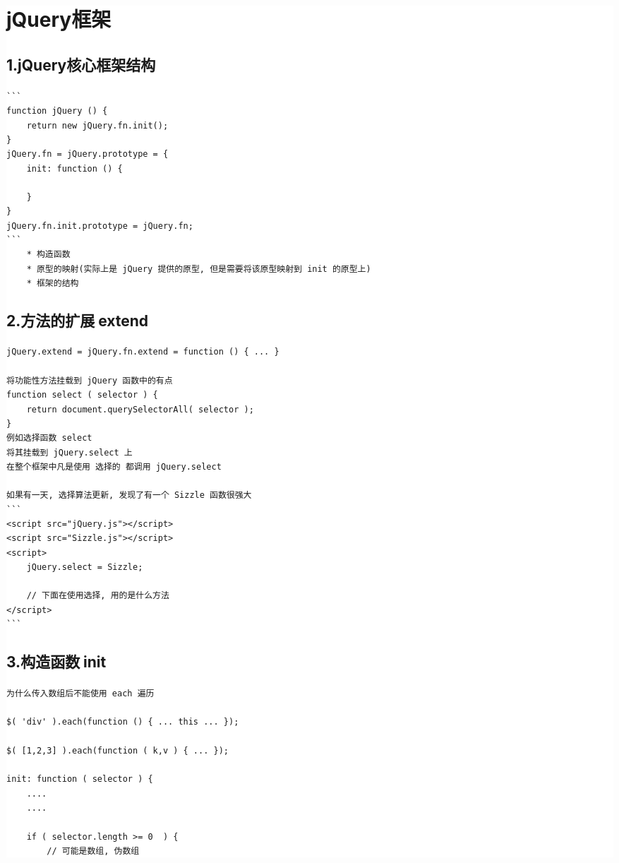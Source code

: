 
# jQuery框架
## 1.jQuery核心框架结构
    ```
    function jQuery () {
        return new jQuery.fn.init();
    }
    jQuery.fn = jQuery.prototype = {
        init: function () {

        }
    }
    jQuery.fn.init.prototype = jQuery.fn;
    ```
        * 构造函数
        * 原型的映射(实际上是 jQuery 提供的原型, 但是需要将该原型映射到 init 的原型上)
        * 框架的结构
## 2.方法的扩展 extend
    jQuery.extend = jQuery.fn.extend = function () { ... }

    将功能性方法挂载到 jQuery 函数中的有点
    function select ( selector ) {
        return document.querySelectorAll( selector );
    }
    例如选择函数 select
    将其挂载到 jQuery.select 上
    在整个框架中凡是使用 选择的 都调用 jQuery.select

    如果有一天, 选择算法更新, 发现了有一个 Sizzle 函数很强大
    ```
    <script src="jQuery.js"></script>
    <script src="Sizzle.js"></script>
    <script>
        jQuery.select = Sizzle;

        // 下面在使用选择, 用的是什么方法
    </script>
    ```
## 3.构造函数 init
    为什么传入数组后不能使用 each 遍历

    $( 'div' ).each(function () { ... this ... });

    $( [1,2,3] ).each(function ( k,v ) { ... });

    init: function ( selector ) {
        ....
        ....

        if ( selector.length >= 0  ) {
            // 可能是数组, 伪数组
